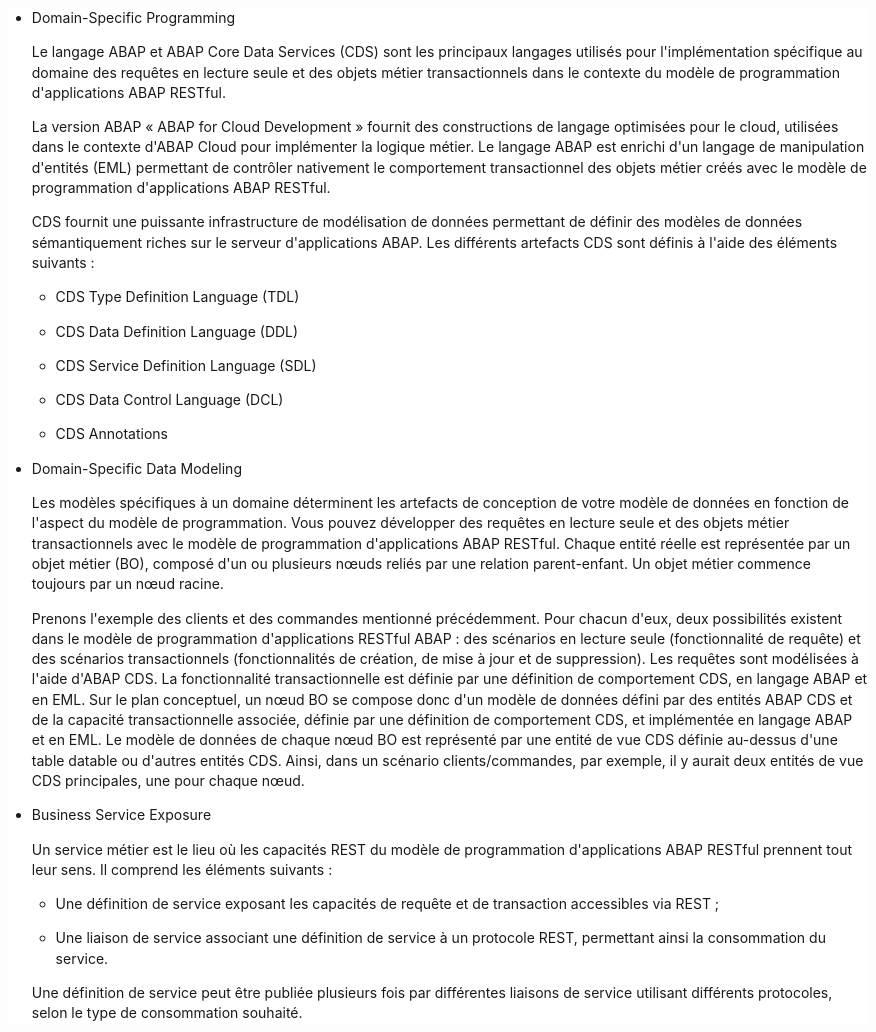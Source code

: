 - Domain-Specific Programming

  Le langage ABAP et ABAP Core Data Services (CDS) sont les principaux langages utilisés pour l'implémentation spécifique au domaine des requêtes en lecture seule et des objets métier transactionnels dans le contexte du modèle de programmation d'applications ABAP RESTful.

  La version ABAP « ABAP for Cloud Development » fournit des constructions de langage optimisées pour le cloud, utilisées dans le contexte d'ABAP Cloud pour implémenter la logique métier. Le langage ABAP est enrichi d'un langage de manipulation d'entités (EML) permettant de contrôler nativement le comportement transactionnel des objets métier créés avec le modèle de programmation d'applications ABAP RESTful.

  CDS fournit une puissante infrastructure de modélisation de données permettant de définir des modèles de données sémantiquement riches sur le serveur d'applications ABAP. Les différents artefacts CDS sont définis à l'aide des éléments suivants :

  - CDS Type Definition Language (TDL)

  - CDS Data Definition Language (DDL)

  - CDS Service Definition Language (SDL)

  - CDS Data Control Language (DCL)

  - CDS Annotations

- Domain-Specific Data Modeling

  Les modèles spécifiques à un domaine déterminent les artefacts de conception de votre modèle de données en fonction de l'aspect du modèle de programmation. Vous pouvez développer des requêtes en lecture seule et des objets métier transactionnels avec le modèle de programmation d'applications ABAP RESTful. Chaque entité réelle est représentée par un objet métier (BO), composé d'un ou plusieurs nœuds reliés par une relation parent-enfant. Un objet métier commence toujours par un nœud racine.

  Prenons l'exemple des clients et des commandes mentionné précédemment. Pour chacun d'eux, deux possibilités existent dans le modèle de programmation d'applications RESTful ABAP : des scénarios en lecture seule (fonctionnalité de requête) et des scénarios transactionnels (fonctionnalités de création, de mise à jour et de suppression). Les requêtes sont modélisées à l'aide d'ABAP CDS. La fonctionnalité transactionnelle est définie par une définition de comportement CDS, en langage ABAP et en EML. Sur le plan conceptuel, un nœud BO se compose donc d'un modèle de données défini par des entités ABAP CDS et de la capacité transactionnelle associée, définie par une définition de comportement CDS, et implémentée en langage ABAP et en EML. Le modèle de données de chaque nœud BO est représenté par une entité de vue CDS définie au-dessus d'une table datable ou d'autres entités CDS. Ainsi, dans un scénario clients/commandes, par exemple, il y aurait deux entités de vue CDS principales, une pour chaque nœud.

- Business Service Exposure

  Un service métier est le lieu où les capacités REST du modèle de programmation d'applications ABAP RESTful prennent tout leur sens. Il comprend les éléments suivants :

  - Une définition de service exposant les capacités de requête et de transaction accessibles via REST ;

  - Une liaison de service associant une définition de service à un protocole REST, permettant ainsi la consommation du service.

  Une définition de service peut être publiée plusieurs fois par différentes liaisons de service utilisant différents protocoles, selon le type de consommation souhaité.
